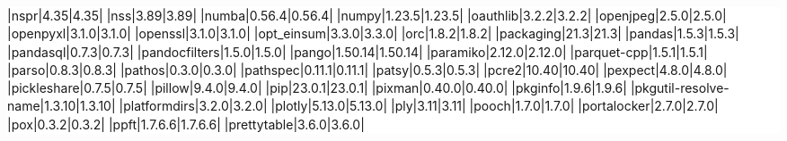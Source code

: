 |nspr|4.35|4.35|
|nss|3.89|3.89|
|numba|0.56.4|0.56.4|
|numpy|1.23.5|1.23.5|
|oauthlib|3.2.2|3.2.2|
|openjpeg|2.5.0|2.5.0|
|openpyxl|3.1.0|3.1.0|
|openssl|3.1.0|3.1.0|
|opt_einsum|3.3.0|3.3.0|
|orc|1.8.2|1.8.2|
|packaging|21.3|21.3|
|pandas|1.5.3|1.5.3|
|pandasql|0.7.3|0.7.3|
|pandocfilters|1.5.0|1.5.0|
|pango|1.50.14|1.50.14|
|paramiko|2.12.0|2.12.0|
|parquet-cpp|1.5.1|1.5.1|
|parso|0.8.3|0.8.3|
|pathos|0.3.0|0.3.0|
|pathspec|0.11.1|0.11.1|
|patsy|0.5.3|0.5.3|
|pcre2|10.40|10.40|
|pexpect|4.8.0|4.8.0|
|pickleshare|0.7.5|0.7.5|
|pillow|9.4.0|9.4.0|
|pip|23.0.1|23.0.1|
|pixman|0.40.0|0.40.0|
|pkginfo|1.9.6|1.9.6|
|pkgutil-resolve-name|1.3.10|1.3.10|
|platformdirs|3.2.0|3.2.0|
|plotly|5.13.0|5.13.0|
|ply|3.11|3.11|
|pooch|1.7.0|1.7.0|
|portalocker|2.7.0|2.7.0|
|pox|0.3.2|0.3.2|
|ppft|1.7.6.6|1.7.6.6|
|prettytable|3.6.0|3.6.0|